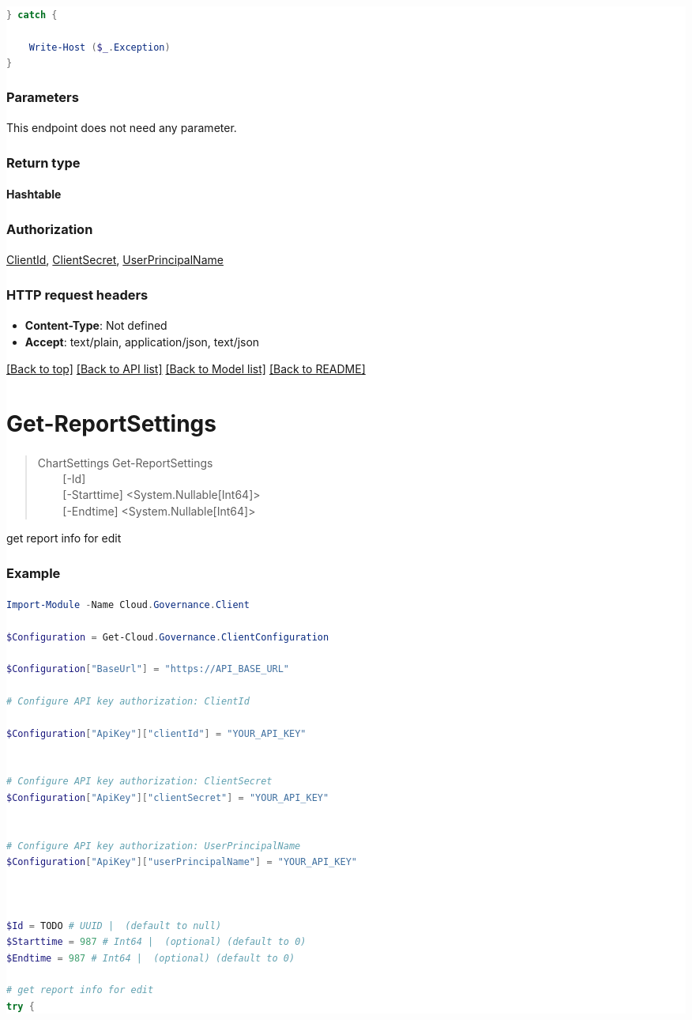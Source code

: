 ```powershell
} catch {
    
    Write-Host ($_.Exception)
}
```

### Parameters
This endpoint does not need any parameter.

### Return type

**Hashtable**

### Authorization

[ClientId](../README.md#ClientId), [ClientSecret](../README.md#ClientSecret), [UserPrincipalName](../README.md#UserPrincipalName)

### HTTP request headers

 - **Content-Type**: Not defined
 - **Accept**: text/plain, application/json, text/json

[[Back to top]](#) [[Back to API list]](../README.md#documentation-for-api-endpoints) [[Back to Model list]](../README.md#documentation-for-models) [[Back to README]](../README.md)

<a name="Get-ReportSettings"></a>
# **Get-ReportSettings**
> ChartSettings Get-ReportSettings<br>
> &nbsp;&nbsp;&nbsp;&nbsp;&nbsp;&nbsp;&nbsp;&nbsp;[-Id] <PSCustomObject><br>
> &nbsp;&nbsp;&nbsp;&nbsp;&nbsp;&nbsp;&nbsp;&nbsp;[-Starttime] <System.Nullable[Int64]><br>
> &nbsp;&nbsp;&nbsp;&nbsp;&nbsp;&nbsp;&nbsp;&nbsp;[-Endtime] <System.Nullable[Int64]><br>

get report info for edit

### Example
```powershell
Import-Module -Name Cloud.Governance.Client

$Configuration = Get-Cloud.Governance.ClientConfiguration

$Configuration["BaseUrl"] = "https://API_BASE_URL"

# Configure API key authorization: ClientId

$Configuration["ApiKey"]["clientId"] = "YOUR_API_KEY"


# Configure API key authorization: ClientSecret
$Configuration["ApiKey"]["clientSecret"] = "YOUR_API_KEY"


# Configure API key authorization: UserPrincipalName
$Configuration["ApiKey"]["userPrincipalName"] = "YOUR_API_KEY"



$Id = TODO # UUID |  (default to null)
$Starttime = 987 # Int64 |  (optional) (default to 0)
$Endtime = 987 # Int64 |  (optional) (default to 0)

# get report info for edit
try {
```